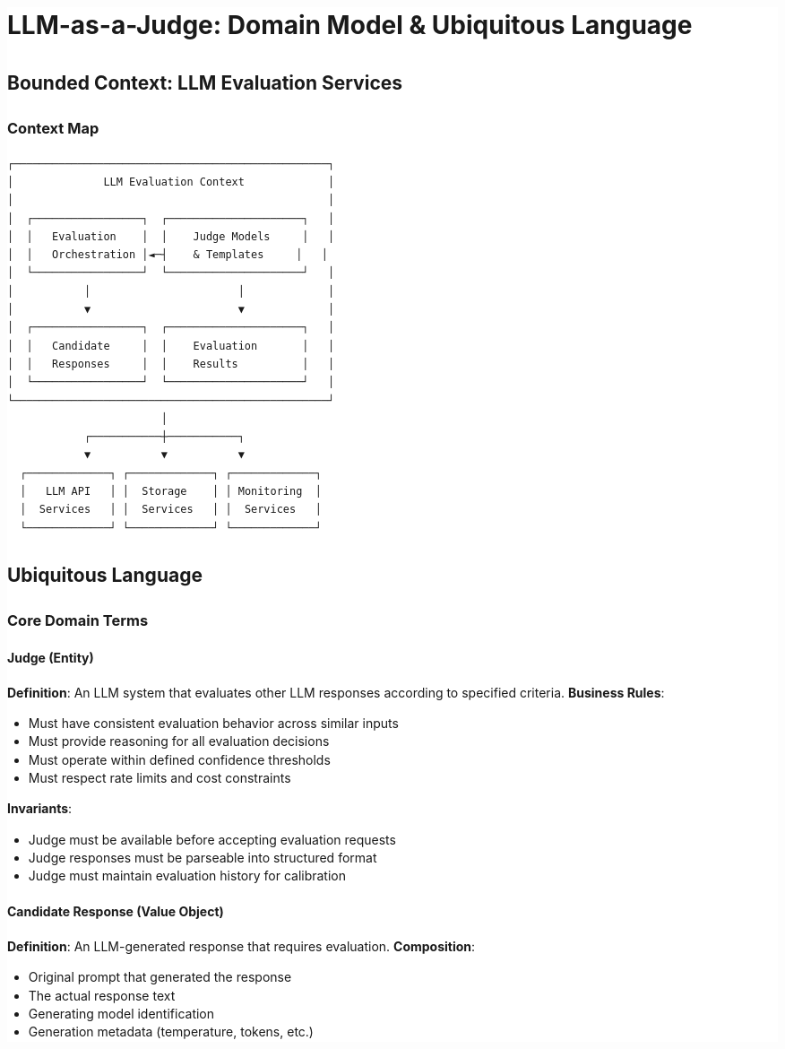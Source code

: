# LLM-as-a-Judge: Domain Model & Ubiquitous Language

## Bounded Context: LLM Evaluation Services

### Context Map
```
┌─────────────────────────────────────────────────┐
│              LLM Evaluation Context             │
│                                                 │
│  ┌─────────────────┐  ┌─────────────────────┐   │
│  │   Evaluation    │  │    Judge Models     │   │
│  │   Orchestration │◄─┤    & Templates     │   │
│  └─────────────────┘  └─────────────────────┘   │
│           │                       │             │
│           ▼                       ▼             │
│  ┌─────────────────┐  ┌─────────────────────┐   │
│  │   Candidate     │  │    Evaluation       │   │
│  │   Responses     │  │    Results          │   │
│  └─────────────────┘  └─────────────────────┘   │
└─────────────────────────────────────────────────┘
                        │
            ┌───────────┼───────────┐
            ▼           ▼           ▼
  ┌─────────────┐ ┌─────────────┐ ┌─────────────┐
  │   LLM API   │ │  Storage    │ │ Monitoring  │
  │  Services   │ │  Services   │ │  Services   │
  └─────────────┘ └─────────────┘ └─────────────┘
```

## Ubiquitous Language

### Core Domain Terms

#### Judge (Entity)
**Definition**: An LLM system that evaluates other LLM responses according to specified criteria.
**Business Rules**:
- Must have consistent evaluation behavior across similar inputs
- Must provide reasoning for all evaluation decisions
- Must operate within defined confidence thresholds
- Must respect rate limits and cost constraints

**Invariants**:
- Judge must be available before accepting evaluation requests
- Judge responses must be parseable into structured format
- Judge must maintain evaluation history for calibration

#### Candidate Response (Value Object)
**Definition**: An LLM-generated response that requires evaluation.
**Composition**:
- Original prompt that generated the response
- The actual response text
- Generating model identification
- Generation metadata (temperature, tokens, etc.)

